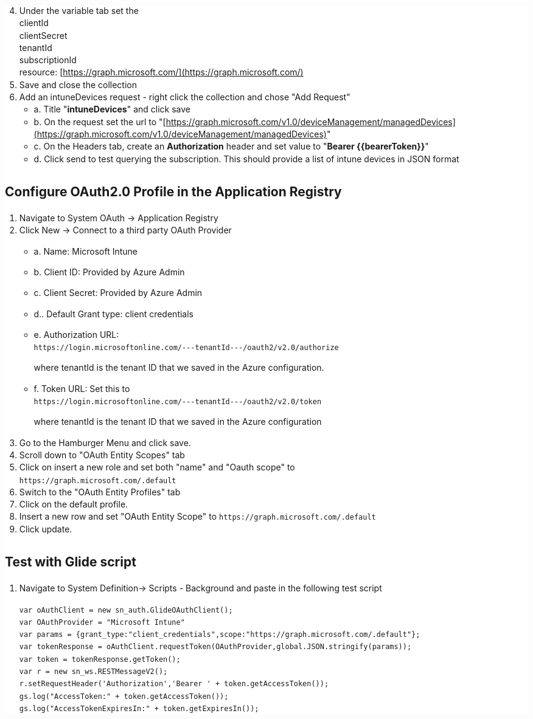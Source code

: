 4.  Under the variable tab set the  
    clientId  
    clientSecret  
    tenantId  
    subscriptionId  
    resource: [https://graph.microsoft.com/](https://graph.microsoft.com/)  
5.  Save and close the collection
6.  Add an intuneDevices request - right click the collection and chose "Add Request"  
    * a.  Title "**intuneDevices**" and click save
    * b.  On the request set the url to "[https://graph.microsoft.com/v1.0/deviceManagement/managedDevices](https://graph.microsoft.com/v1.0/deviceManagement/managedDevices)"
    * c. On the Headers tab, create an **Authorization** header and set value to "**Bearer {{bearerToken}}**"
    * d.  Click send to test querying the subscription. This should provide a list of intune devices in JSON format

## Configure OAuth2.0 Profile in the Application Registry
1.  Navigate to System OAuth -> Application Registry
2.  Click New -> Connect to a third party OAuth Provider  
    * a.  Name: Microsoft Intune
    * b. Client ID: Provided by Azure Admin
    * c.  Client Secret: Provided by Azure Admin
    * d..  Default Grant type: client credentials
    * e.  Authorization URL:  
         `https://login.microsoftonline.com/---tenantId---/oauth2/v2.0/authorize`
        
        where tenantId is the tenant ID that we saved in the Azure configuration.
    * f. Token URL: Set this to  
    `https://login.microsoftonline.com/---tenantId---/oauth2/v2.0/token`
          
        where tenantId is the tenant ID that we saved in the Azure configuration
3.  Go to the Hamburger Menu and click save.
4.  Scroll down to "OAuth Entity Scopes" tab
5.  Click on insert a new role and set both "name" and "Oauth scope" to  
    `https://graph.microsoft.com/.default`
6.  Switch to the "OAuth Entity Profiles" tab
7.  Click on the default profile.
8.  Insert a new row and set "OAuth Entity Scope" to
		 `https://graph.microsoft.com/.default`
9.   Click update.

## Test with Glide script
1.  Navigate to System Definition-> Scripts - Background and paste in the following test script  
    
        var oAuthClient = new sn_auth.GlideOAuthClient();
        var OAuthProvider = "Microsoft Intune"
        var params = {grant_type:"client_credentials",scope:"https://graph.microsoft.com/.default"};
        var tokenResponse = oAuthClient.requestToken(OAuthProvider,global.JSON.stringify(params));
        var token = tokenResponse.getToken();
        var r = new sn_ws.RESTMessageV2();
        r.setRequestHeader('Authorization','Bearer ' + token.getAccessToken());
        gs.log("AccessToken:" + token.getAccessToken());
        gs.log("AccessTokenExpiresIn:" + token.getExpiresIn());
    